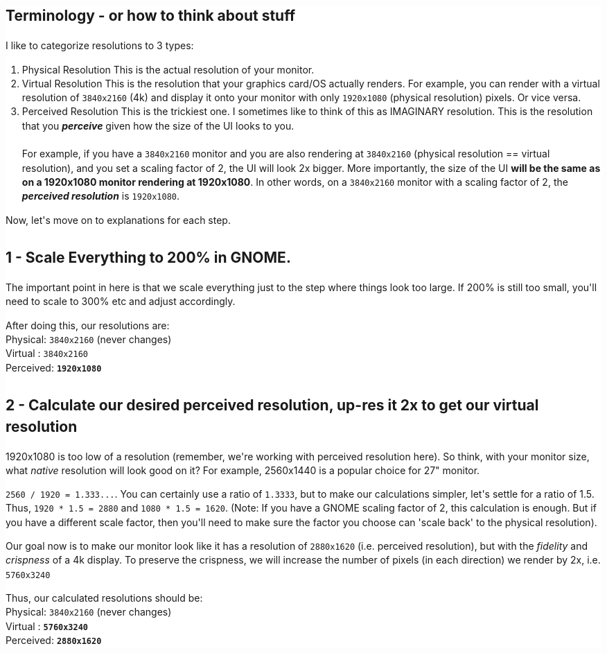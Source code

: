## Terminology - or how to think about stuff

I like to categorize resolutions to 3 types:

1. Physical Resolution
   This is the actual resolution of your monitor.
1. Virtual Resolution
   This is the resolution that your graphics card/OS actually renders. For example, you can render with a virtual resolution of `3840x2160` (4k) and display it onto your monitor with only `1920x1080` (physical resolution) pixels. Or vice versa.
1. Perceived Resolution
   This is the trickiest one. I sometimes like to think of this as IMAGINARY resolution. This is the resolution that you **_perceive_** given how the size of the UI looks to you.\
   \
   For example, if you have a `3840x2160` monitor and you are also rendering at `3840x2160` (physical resolution == virtual resolution), and you set a scaling factor of 2, the UI will look 2x bigger. More importantly, the size of the UI **will be the same as on a 1920x1080 monitor rendering at 1920x1080**. In other words, on a `3840x2160` monitor with a scaling factor of 2, the **_perceived resolution_** is `1920x1080`.

Now, let's move on to explanations for each step.

## 1 - Scale Everything to 200% in GNOME.

The important point in here is that we scale everything just to the step where things look too large. If 200% is still too small, you'll need to scale to 300% etc and adjust accordingly.

After doing this, our resolutions are:\
Physical: `3840x2160` (never changes)\
Virtual : `3840x2160`\
Perceived: **`1920x1080`**

## 2 - Calculate our desired perceived resolution, up-res it 2x to get our virtual resolution

1920x1080 is too low of a resolution (remember, we're working with perceived resolution here). So think, with your monitor size, what _native_ resolution will look good on it? For example, 2560x1440 is a popular choice for 27" monitor.

`2560 / 1920 = 1.333...`. You can certainly use a ratio of `1.3333`, but to make our calculations simpler, let's settle for a ratio of 1.5. Thus, `1920 * 1.5 = 2880` and `1080 * 1.5 = 1620`. (Note: If you have a GNOME scaling factor of 2, this calculation is enough. But if you have a different scale factor, then you'll need to make sure the factor you choose can 'scale back' to the physical resolution).

Our goal now is to make our monitor look like it has a resolution of `2880x1620` (i.e. perceived resolution), but with the _fidelity_ and _crispness_ of a 4k display. To preserve the crispness, we will increase the number of pixels (in each direction) we render by 2x, i.e. `5760x3240`

Thus, our calculated resolutions should be:\
Physical: `3840x2160` (never changes)\
Virtual : **`5760x3240`**\
Perceived: **`2880x1620`**
